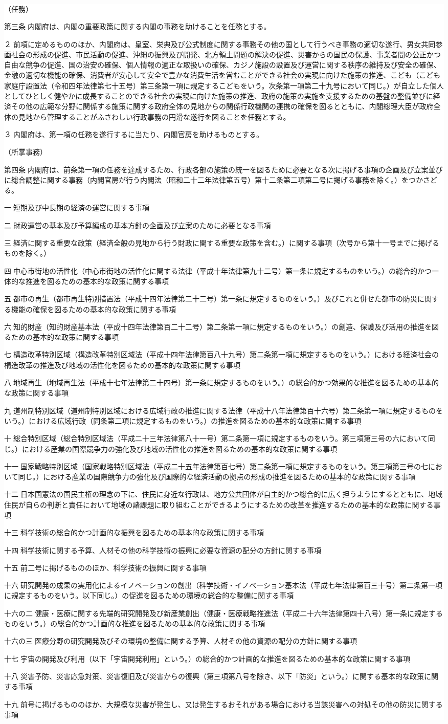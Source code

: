 （任務）

第三条 内閣府は、内閣の重要政策に関する内閣の事務を助けることを任務とする。

２ 前項に定めるもののほか、内閣府は、皇室、栄典及び公式制度に関する事務その他の国として行うべき事務の適切な遂行、男女共同参画社会の形成の促進、市民活動の促進、沖縄の振興及び開発、北方領土問題の解決の促進、災害からの国民の保護、事業者間の公正かつ自由な競争の促進、国の治安の確保、個人情報の適正な取扱いの確保、カジノ施設の設置及び運営に関する秩序の維持及び安全の確保、金融の適切な機能の確保、消費者が安心して安全で豊かな消費生活を営むことができる社会の実現に向けた施策の推進、こども（こども家庭庁設置法（令和四年法律第七十五号）第三条第一項に規定するこどもをいう。次条第一項第二十九号において同じ。）が自立した個人としてひとしく健やかに成長することのできる社会の実現に向けた施策の推進、政府の施策の実施を支援するための基盤の整備並びに経済その他の広範な分野に関係する施策に関する政府全体の見地からの関係行政機関の連携の確保を図るとともに、内閣総理大臣が政府全体の見地から管理することがふさわしい行政事務の円滑な遂行を図ることを任務とする。

３ 内閣府は、第一項の任務を遂行するに当たり、内閣官房を助けるものとする。

（所掌事務）

第四条 内閣府は、前条第一項の任務を達成するため、行政各部の施策の統一を図るために必要となる次に掲げる事項の企画及び立案並びに総合調整に関する事務（内閣官房が行う内閣法（昭和二十二年法律第五号）第十二条第二項第二号に掲げる事務を除く。）をつかさどる。

一 短期及び中長期の経済の運営に関する事項

二 財政運営の基本及び予算編成の基本方針の企画及び立案のために必要となる事項

三 経済に関する重要な政策（経済全般の見地から行う財政に関する重要な政策を含む。）に関する事項（次号から第十一号までに掲げるものを除く。）

四 中心市街地の活性化（中心市街地の活性化に関する法律（平成十年法律第九十二号）第一条に規定するものをいう。）の総合的かつ一体的な推進を図るための基本的な政策に関する事項

五 都市の再生（都市再生特別措置法（平成十四年法律第二十二号）第一条に規定するものをいう。）及びこれと併せた都市の防災に関する機能の確保を図るための基本的な政策に関する事項

六 知的財産（知的財産基本法（平成十四年法律第百二十二号）第二条第一項に規定するものをいう。）の創造、保護及び活用の推進を図るための基本的な政策に関する事項

七 構造改革特別区域（構造改革特別区域法（平成十四年法律第百八十九号）第二条第一項に規定するものをいう。）における経済社会の構造改革の推進及び地域の活性化を図るための基本的な政策に関する事項

八 地域再生（地域再生法（平成十七年法律第二十四号）第一条に規定するものをいう。）の総合的かつ効果的な推進を図るための基本的な政策に関する事項

九 道州制特別区域（道州制特別区域における広域行政の推進に関する法律（平成十八年法律第百十六号）第二条第一項に規定するものをいう。）における広域行政（同条第二項に規定するものをいう。）の推進を図るための基本的な政策に関する事項

十 総合特別区域（総合特別区域法（平成二十三年法律第八十一号）第二条第一項に規定するものをいう。第三項第三号の六において同じ。）における産業の国際競争力の強化及び地域の活性化の推進を図るための基本的な政策に関する事項

十一 国家戦略特別区域（国家戦略特別区域法（平成二十五年法律第百七号）第二条第一項に規定するものをいう。第三項第三号の七において同じ。）における産業の国際競争力の強化及び国際的な経済活動の拠点の形成の推進を図るための基本的な政策に関する事項

十二 日本国憲法の国民主権の理念の下に、住民に身近な行政は、地方公共団体が自主的かつ総合的に広く担うようにするとともに、地域住民が自らの判断と責任において地域の諸課題に取り組むことができるようにするための改革を推進するための基本的な政策に関する事項

十三 科学技術の総合的かつ計画的な振興を図るための基本的な政策に関する事項

十四 科学技術に関する予算、人材その他の科学技術の振興に必要な資源の配分の方針に関する事項

十五 前二号に掲げるもののほか、科学技術の振興に関する事項

十六 研究開発の成果の実用化によるイノベーションの創出（科学技術・イノベーション基本法（平成七年法律第百三十号）第二条第一項に規定するものをいう。以下同じ。）の促進を図るための環境の総合的な整備に関する事項

十六の二 健康・医療に関する先端的研究開発及び新産業創出（健康・医療戦略推進法（平成二十六年法律第四十八号）第一条に規定するものをいう。）の総合的かつ計画的な推進を図るための基本的な政策に関する事項

十六の三 医療分野の研究開発及びその環境の整備に関する予算、人材その他の資源の配分の方針に関する事項

十七 宇宙の開発及び利用（以下「宇宙開発利用」という。）の総合的かつ計画的な推進を図るための基本的な政策に関する事項

十八 災害予防、災害応急対策、災害復旧及び災害からの復興（第三項第八号を除き、以下「防災」という。）に関する基本的な政策に関する事項

十九 前号に掲げるもののほか、大規模な災害が発生し、又は発生するおそれがある場合における当該災害への対処その他の防災に関する事項
